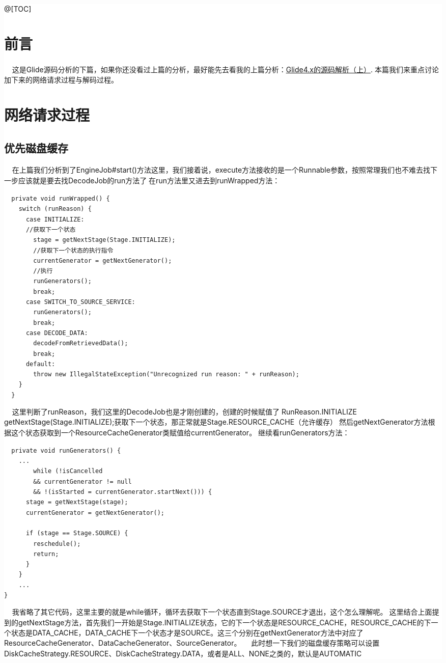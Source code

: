﻿@[TOC]
# 前言
 &nbsp;&nbsp;&nbsp;&nbsp;这是Glide源码分析的下篇，如果你还没看过上篇的分析，最好能先去看我的上篇分析：[Glide4.x的源码解析（上）](https://blog.csdn.net/lc_miao/article/details/106442804).
 本篇我们来重点讨论加下来的网络请求过程与解码过程。
 
# 网络请求过程
## 优先磁盘缓存
&nbsp;&nbsp;&nbsp;&nbsp;在上篇我们分析到了EngineJob#start()方法这里，我们接着说，execute方法接收的是一个Runnable参数，按照常理我们也不难去找下一步应该就是要去找DecodeJob的run方法了
在run方法里又进去到runWrapped方法：
```
  private void runWrapped() {
    switch (runReason) {
      case INITIALIZE:
      //获取下一个状态
        stage = getNextStage(Stage.INITIALIZE);
        //获取下一个状态的执行指令
        currentGenerator = getNextGenerator();
        //执行
        runGenerators();
        break;
      case SWITCH_TO_SOURCE_SERVICE:
        runGenerators();
        break;
      case DECODE_DATA:
        decodeFromRetrievedData();
        break;
      default:
        throw new IllegalStateException("Unrecognized run reason: " + runReason);
    }
  }
```
&nbsp;&nbsp;&nbsp;&nbsp;这里判断了runReason，我们这里的DecodeJob也是才刚创建的，创建的时候赋值了 RunReason.INITIALIZE
getNextStage(Stage.INITIALIZE);获取下一个状态，那正常就是Stage.RESOURCE_CACHE（允许缓存）
然后getNextGenerator方法根据这个状态获取到一个ResourceCacheGenerator类赋值给currentGenerator。
继续看runGenerators方法：
```
  private void runGenerators() {
	...
	    while (!isCancelled
        && currentGenerator != null
        && !(isStarted = currentGenerator.startNext())) {
      stage = getNextStage(stage);
      currentGenerator = getNextGenerator();

      if (stage == Stage.SOURCE) {
        reschedule();
        return;
      }
    }
    ...
}
```
&nbsp;&nbsp;&nbsp;&nbsp;我省略了其它代码，这里主要的就是while循环，循环去获取下一个状态直到Stage.SOURCE才退出，这个怎么理解呢。
这里结合上面提到的getNextStage方法，首先我们一开始是Stage.INITIALIZE状态，它的下一个状态是RESOURCE_CACHE，RESOURCE_CACHE的下一个状态是DATA_CACHE，DATA_CACHE下一个状态才是SOURCE。这三个分别在getNextGenerator方法中对应了ResourceCacheGenerator、DataCacheGenerator、SourceGenerator。
&nbsp;&nbsp;&nbsp;&nbsp;此时想一下我们的磁盘缓存策略可以设置DiskCacheStrategy.RESOURCE、DiskCacheStrategy.DATA，或者是ALL、NONE之类的，默认是AUTOMATIC